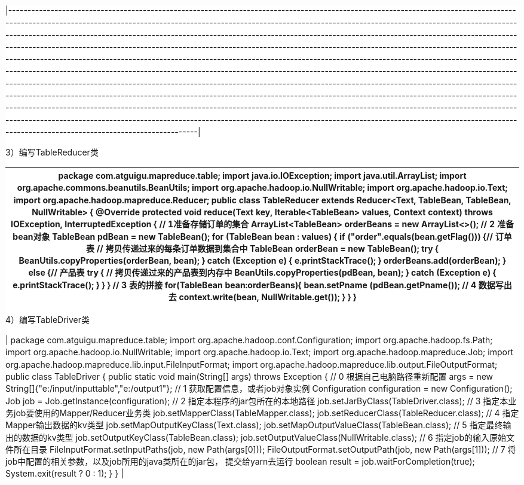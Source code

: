 |-----------------------------------------------------------------------------------------------------------------------------------------------------------------------------------------------------------------------------------------------------------------------------------------------------------------------------------------------------------------------------------------------------------------------------------------------------------------------------------------------------------------------------------------------------------------------------------------------------------------------------------------------------------------------------------------------------------------------------------------------------------------------------------------------------------------------------------------------------------------------------------------------------------------------------------------------------------------------------------------------------------------------------------------------------------------------------------------------------------------------------------------------------------------------------------------------------------------------------------------------------------------------------------------------------------------------------------------------------------------------------------------------------------------------------------|


3）编写TableReducer类

| package com.atguigu.mapreduce.table; import java.io.IOException; import java.util.ArrayList; import org.apache.commons.beanutils.BeanUtils; import org.apache.hadoop.io.NullWritable; import org.apache.hadoop.io.Text; import org.apache.hadoop.mapreduce.Reducer; public class TableReducer extends Reducer\<Text, TableBean, TableBean, NullWritable\> {  \@Override  protected void reduce(Text key, Iterable\<TableBean\> values, Context context) throws IOException, InterruptedException {  // 1准备存储订单的集合  ArrayList\<TableBean\> orderBeans = new ArrayList\<\>(); // 2 准备bean对象  TableBean pdBean = new TableBean();  for (TableBean bean : values) {  if ("order".equals(bean.getFlag())) {// 订单表  // 拷贝传递过来的每条订单数据到集合中  TableBean orderBean = new TableBean();  try {  BeanUtils.copyProperties(orderBean, bean);  } catch (Exception e) {  e.printStackTrace();  }  orderBeans.add(orderBean);  } else {// 产品表  try {  // 拷贝传递过来的产品表到内存中  BeanUtils.copyProperties(pdBean, bean);  } catch (Exception e) {  e.printStackTrace();  }  }  }  // 3 表的拼接  for(TableBean bean:orderBeans){  bean.setPname (pdBean.getPname());  // 4 数据写出去  context.write(bean, NullWritable.get());  }  } } |
|-----------------------------------------------------------------------------------------------------------------------------------------------------------------------------------------------------------------------------------------------------------------------------------------------------------------------------------------------------------------------------------------------------------------------------------------------------------------------------------------------------------------------------------------------------------------------------------------------------------------------------------------------------------------------------------------------------------------------------------------------------------------------------------------------------------------------------------------------------------------------------------------------------------------------------------------------------------------------------------------------------------------------------------------------------------------------------------------------------------------------------------------------------------------------------------------------------------------------------------------------------------------|


4）编写TableDriver类

| package com.atguigu.mapreduce.table; import org.apache.hadoop.conf.Configuration; import org.apache.hadoop.fs.Path; import org.apache.hadoop.io.NullWritable; import org.apache.hadoop.io.Text; import org.apache.hadoop.mapreduce.Job; import org.apache.hadoop.mapreduce.lib.input.FileInputFormat; import org.apache.hadoop.mapreduce.lib.output.FileOutputFormat; public class TableDriver {  public static void main(String[] args) throws Exception { // 0 根据自己电脑路径重新配置 args = new String[]{"e:/input/inputtable","e:/output1"}; // 1 获取配置信息，或者job对象实例  Configuration configuration = new Configuration();  Job job = Job.getInstance(configuration);  // 2 指定本程序的jar包所在的本地路径  job.setJarByClass(TableDriver.class);  // 3 指定本业务job要使用的Mapper/Reducer业务类  job.setMapperClass(TableMapper.class);  job.setReducerClass(TableReducer.class);  // 4 指定Mapper输出数据的kv类型  job.setMapOutputKeyClass(Text.class);  job.setMapOutputValueClass(TableBean.class);  // 5 指定最终输出的数据的kv类型  job.setOutputKeyClass(TableBean.class);  job.setOutputValueClass(NullWritable.class);  // 6 指定job的输入原始文件所在目录  FileInputFormat.setInputPaths(job, new Path(args[0]));  FileOutputFormat.setOutputPath(job, new Path(args[1]));  // 7 将job中配置的相关参数，以及job所用的java类所在的jar包， 提交给yarn去运行  boolean result = job.waitForCompletion(true);  System.exit(result ? 0 : 1);  } } |